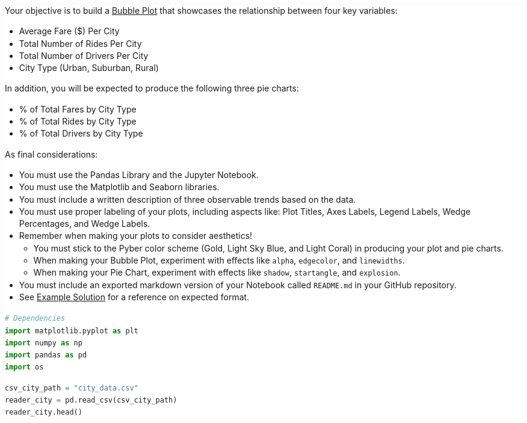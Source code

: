 
Your objective is to build a [Bubble Plot](https://en.wikipedia.org/wiki/Bubble_chart) that showcases the relationship between four key variables:

* Average Fare ($) Per City
* Total Number of Rides Per City
* Total Number of Drivers Per City
* City Type (Urban, Suburban, Rural)

In addition, you will be expected to produce the following three pie charts:

* % of Total Fares by City Type
* % of Total Rides by City Type
* % of Total Drivers by City Type

As final considerations:

* You must use the Pandas Library and the Jupyter Notebook.
* You must use the Matplotlib and Seaborn libraries.
* You must include a written description of three observable trends based on the data.
* You must use proper labeling of your plots, including aspects like: Plot Titles, Axes Labels, Legend Labels, Wedge Percentages, and Wedge Labels.
* Remember when making your plots to consider aesthetics!
  * You must stick to the Pyber color scheme (Gold, Light Sky Blue, and Light Coral) in producing your plot and pie charts.
  * When making your Bubble Plot, experiment with effects like `alpha`, `edgecolor`, and `linewidths`.
  * When making your Pie Chart, experiment with effects like `shadow`, `startangle`, and `explosion`.
* You must include an exported markdown version of your Notebook called  `README.md` in your GitHub repository.
* See [Example Solution](Pyber/Pyber_Example.pdf) for a reference on expected format.





```python
# Dependencies
import matplotlib.pyplot as plt
import numpy as np
import pandas as pd
import os 
```


```python
csv_city_path = "city_data.csv"
reader_city = pd.read_csv(csv_city_path)
reader_city.head()

```




<div>
<style scoped>
    .dataframe tbody tr th:only-of-type {
        vertical-align: middle;
    }
